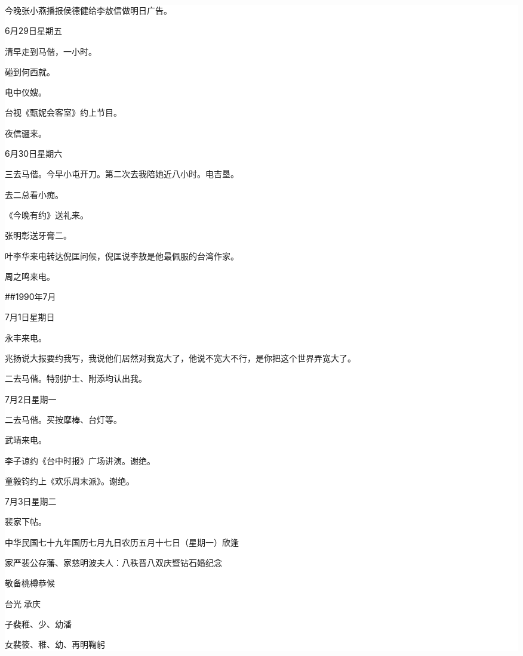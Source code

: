 今晚张小燕播报侯德健给李敖信做明日广告。

6月29日星期五

清早走到马偕，一小时。

碰到何西就。

电中仪嫂。

台视《甄妮会客室》约上节目。

夜信疆来。

6月30日星期六

三去马偕。今早小屯开刀。第二次去我陪她近八小时。电吉垦。

去二总看小痴。

《今晚有约》送礼来。

张明彰送牙膏二。

叶李华来电转达倪匡问候，倪匡说李敖是他最佩服的台湾作家。

周之鸣来电。



##1990年7月

7月1日星期日

永丰来电。

兆扬说大报要约我写，我说他们居然对我宽大了，他说不宽大不行，是你把这个世界弄宽大了。

二去马偕。特别护士、附添均认出我。

7月2日星期一

二去马偕。买按摩棒、台灯等。

武靖来电。

李子谅约《台中时报》广场讲演。谢绝。

童毅钧约上《欢乐周末派》。谢绝。

7月3日星期二

裴家下帖。

中华民国七十九年国历七月九日农历五月十七日（星期一）欣逢

家严裴公存藩、家慈明波夫人：八秩晋八双庆暨钻石婚纪念

敬备桃樽恭候

台光	承庆

子裴稚、少、幼潘

女裴筱、稚、幼、再明鞠躬
